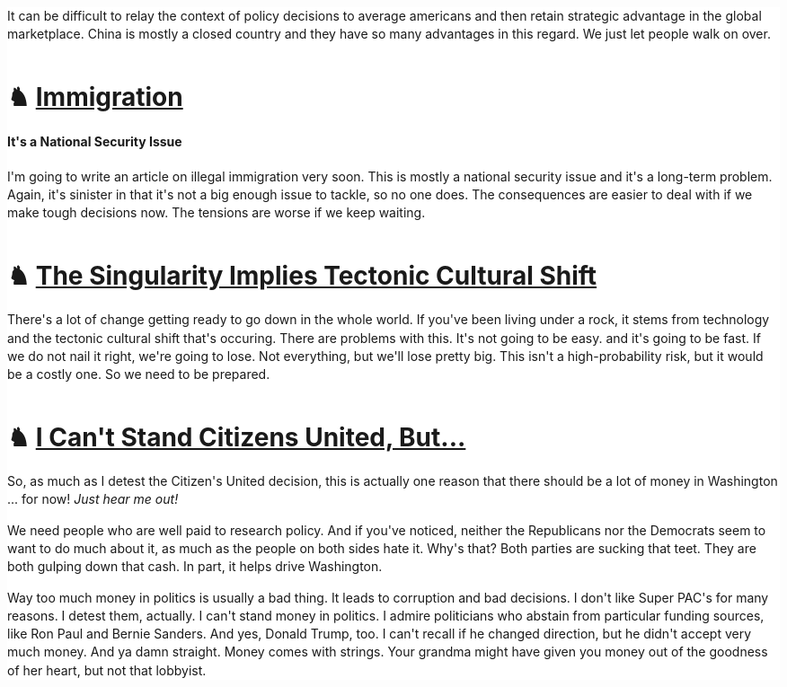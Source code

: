 It can be difficult to relay the context of policy decisions to
average americans and then retain strategic advantage in the global
marketplace. China is mostly a closed country and they have so many
advantages in this regard. We just let people walk on over.

<a name="immigration" />

# &#x265E; [Immigration](#immigration)

#### It's a National Security Issue

I'm going to write an article on illegal immigration very soon. This
is mostly a national security issue and it's a long-term
problem. Again, it's sinister in that it's not a big enough issue to
tackle, so no one does. The consequences are easier to deal with if we
make tough decisions now. The tensions are worse if we keep waiting.

<a name="singularity-implies-tectonic-cultural-shift" />

# &#x265E; [The Singularity Implies Tectonic Cultural Shift](#singularity-implies-tectonic-cultural-shift)

There's a lot of change getting ready to go down in the whole
world. If you've been living under a rock, it stems from technology
and the tectonic cultural shift that's occuring. There are problems
with this. It's not going to be easy. and it's going to be fast. If we
do not nail it right, we're going to lose. Not everything, but we'll
lose pretty big. This isn't a high-probability risk, but it would be a
costly one. So we need to be prepared.

# &#x265E; [I Can't Stand Citizens United, But...](#i-cant-stand-citizens-united)

So, as much as I detest the Citizen's United decision, this is
actually one reason that there should be a lot of money in Washington
... for now! *Just hear me out!*

We need people who are well paid to research policy. And if you've
noticed, neither the Republicans nor the Democrats seem to want to do
much about it, as much as the people on both sides hate it. Why's
that? Both parties are sucking that teet. They are both gulping down
that cash. In part, it helps drive Washington.

Way too much money in politics is usually a bad thing. It leads to
corruption and bad decisions. I don't like Super PAC's for many
reasons. I detest them, actually. I can't stand money in politics. I
admire politicians who abstain from particular funding sources, like
Ron Paul and Bernie Sanders. And yes, Donald Trump, too. I can't
recall if he changed direction, but he didn't accept very much
money. And ya damn straight. Money comes with strings. Your grandma
might have given you money out of the goodness of her heart, but not
that lobbyist.
